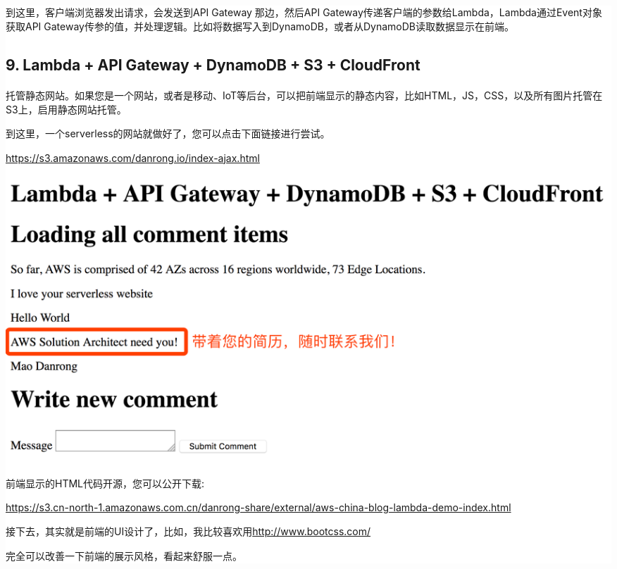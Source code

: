 到这里，客户端浏览器发出请求，会发送到API Gateway 那边，然后API Gateway传递客户端的参数给Lambda，Lambda通过Event对象获取API Gateway传参的值，并处理逻辑。比如将数据写入到DynamoDB，或者从DynamoDB读取数据显示在前端。

 

## 9. Lambda + API Gateway + DynamoDB + S3 + CloudFront

托管静态网站。如果您是一个网站，或者是移动、IoT等后台，可以把前端显示的静态内容，比如HTML，JS，CSS，以及所有图片托管在S3上，启用静态网站托管。

到这里，一个serverless的网站就做好了，您可以点击下面链接进行尝试。

<https://s3.amazonaws.com/danrong.io/index-ajax.html> 

 

![Image one](assets/41.png)

前端显示的HTML代码开源，您可以公开下载:

<https://s3.cn-north-1.amazonaws.com.cn/danrong-share/external/aws-china-blog-lambda-demo-index.html> 

接下去，其实就是前端的UI设计了，比如，我比较喜欢用<http://www.bootcss.com/> 

完全可以改善一下前端的展示风格，看起来舒服一点。
